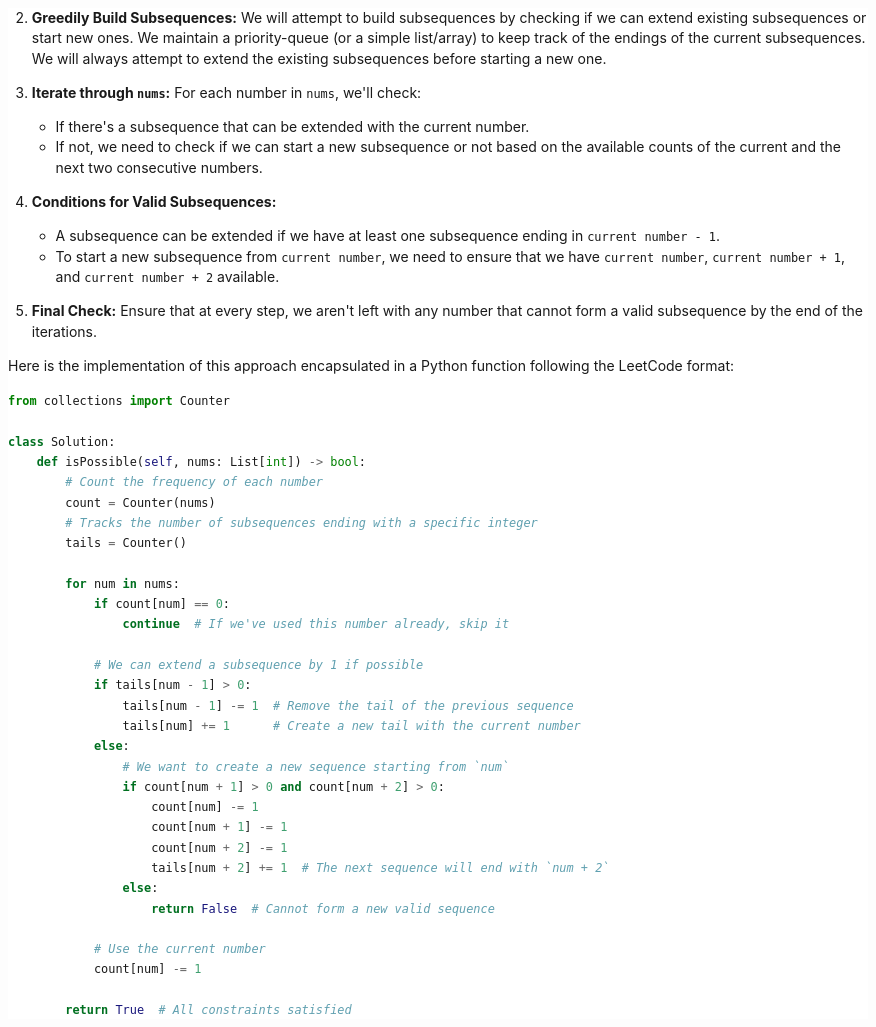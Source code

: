 2. **Greedily Build Subsequences:** We will attempt to build subsequences by checking if we can extend existing subsequences or start new ones. We maintain a priority-queue (or a simple list/array) to keep track of the endings of the current subsequences. We will always attempt to extend the existing subsequences before starting a new one.

3. **Iterate through `nums`:** For each number in `nums`, we'll check:
   - If there's a subsequence that can be extended with the current number.
   - If not, we need to check if we can start a new subsequence or not based on the available counts of the current and the next two consecutive numbers.

4. **Conditions for Valid Subsequences:**
   - A subsequence can be extended if we have at least one subsequence ending in `current number - 1`.
   - To start a new subsequence from `current number`, we need to ensure that we have `current number`, `current number + 1`, and `current number + 2` available.

5. **Final Check:** Ensure that at every step, we aren't left with any number that cannot form a valid subsequence by the end of the iterations.

Here is the implementation of this approach encapsulated in a Python function following the LeetCode format:



```python
from collections import Counter

class Solution:
    def isPossible(self, nums: List[int]) -> bool:
        # Count the frequency of each number
        count = Counter(nums)
        # Tracks the number of subsequences ending with a specific integer
        tails = Counter()
        
        for num in nums:
            if count[num] == 0:
                continue  # If we've used this number already, skip it
            
            # We can extend a subsequence by 1 if possible
            if tails[num - 1] > 0:
                tails[num - 1] -= 1  # Remove the tail of the previous sequence
                tails[num] += 1      # Create a new tail with the current number
            else:
                # We want to create a new sequence starting from `num`
                if count[num + 1] > 0 and count[num + 2] > 0:
                    count[num] -= 1
                    count[num + 1] -= 1
                    count[num + 2] -= 1
                    tails[num + 2] += 1  # The next sequence will end with `num + 2`
                else:
                    return False  # Cannot form a new valid sequence
        
            # Use the current number
            count[num] -= 1
        
        return True  # All constraints satisfied

```

